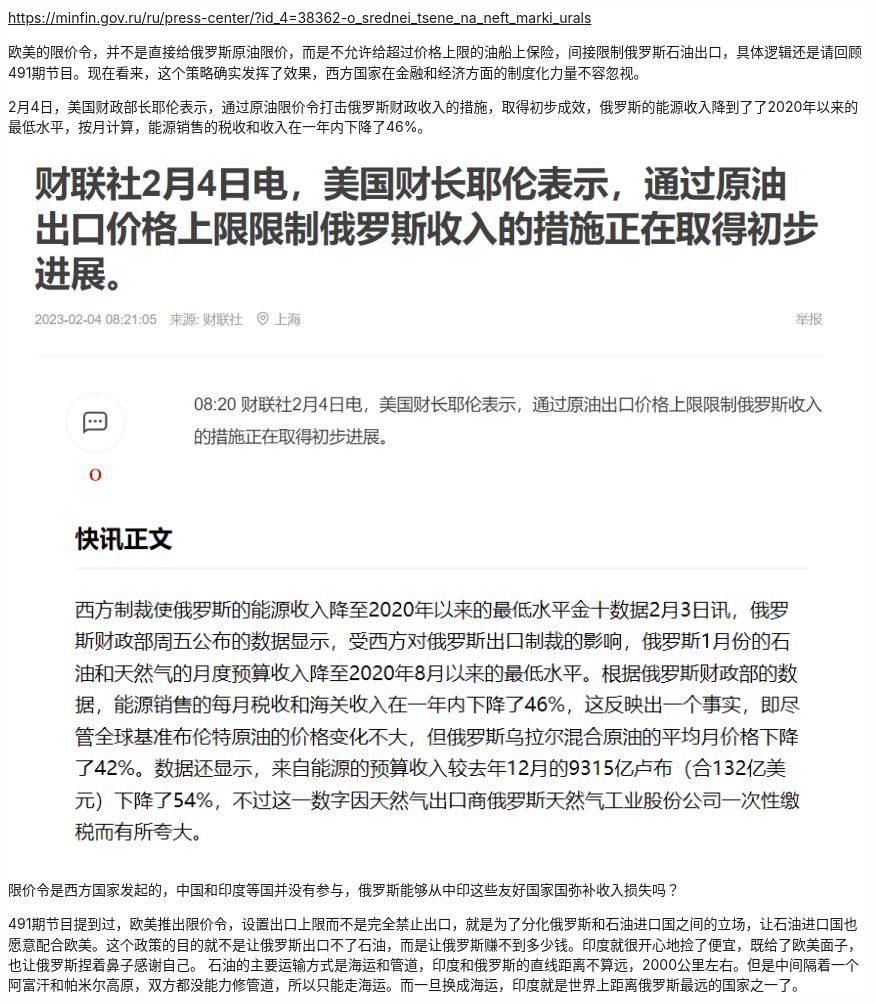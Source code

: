 https://minfin.gov.ru/ru/press-center/?id_4=38362-o_srednei_tsene_na_neft_marki_urals


欧美的限价令，并不是直接给俄罗斯原油限价，而是不允许给超过价格上限的油船上保险，间接限制俄罗斯石油出口，具体逻辑还是请回顾491期节目。现在看来，这个策略确实发挥了效果，西方国家在金融和经济方面的制度化力量不容忽视。


2月4日，美国财政部长耶伦表示，通过原油限价令打击俄罗斯财政收入的措施，取得初步成效，俄罗斯的能源收入降到了了2020年以来的最低水平，按月计算，能源销售的税收和收入在一年内下降了46%。

![](/images/btnews/0501_0600/0552/08f6ac0f-a34f-4209-8188-1c5e7ca5ebc0.png)


![](/images/btnews/0501_0600/0552/979986e8-9c27-4db1-9d85-1dc06945d26f.png)




限价令是西方国家发起的，中国和印度等国并没有参与，俄罗斯能够从中印这些友好国家国弥补收入损失吗？


491期节目提到过，欧美推出限价令，设置出口上限而不是完全禁止出口，就是为了分化俄罗斯和石油进口国之间的立场，让石油进口国也愿意配合欧美。这个政策的目的就不是让俄罗斯出口不了石油，而是让俄罗斯赚不到多少钱。印度就很开心地捡了便宜，既给了欧美面子，也让俄罗斯捏着鼻子感谢自己。
石油的主要运输方式是海运和管道，印度和俄罗斯的直线距离不算远，2000公里左右。但是中间隔着一个阿富汗和帕米尔高原，双方都没能力修管道，所以只能走海运。而一旦换成海运，印度就是世界上距离俄罗斯最远的国家之一了。

